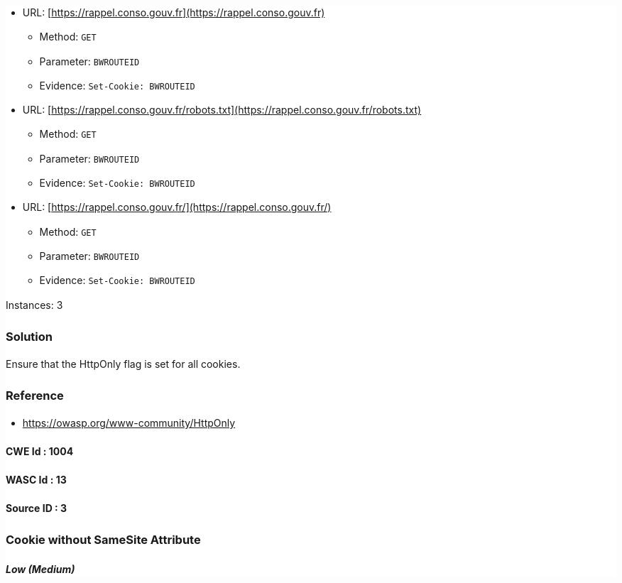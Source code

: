   
  
* URL: [https://rappel.conso.gouv.fr](https://rappel.conso.gouv.fr)
  
  
  * Method: `GET`
  
  
  * Parameter: `BWROUTEID`
  
  
  * Evidence: `Set-Cookie: BWROUTEID`
  
  
  
  
* URL: [https://rappel.conso.gouv.fr/robots.txt](https://rappel.conso.gouv.fr/robots.txt)
  
  
  * Method: `GET`
  
  
  * Parameter: `BWROUTEID`
  
  
  * Evidence: `Set-Cookie: BWROUTEID`
  
  
  
  
* URL: [https://rappel.conso.gouv.fr/](https://rappel.conso.gouv.fr/)
  
  
  * Method: `GET`
  
  
  * Parameter: `BWROUTEID`
  
  
  * Evidence: `Set-Cookie: BWROUTEID`
  
  
  
  
Instances: 3
  
### Solution
<p>Ensure that the HttpOnly flag is set for all cookies.</p>
  
### Reference
* https://owasp.org/www-community/HttpOnly

  
#### CWE Id : 1004
  
#### WASC Id : 13
  
#### Source ID : 3

  
  
  
  
### Cookie without SameSite Attribute
##### Low (Medium)
  
  
  